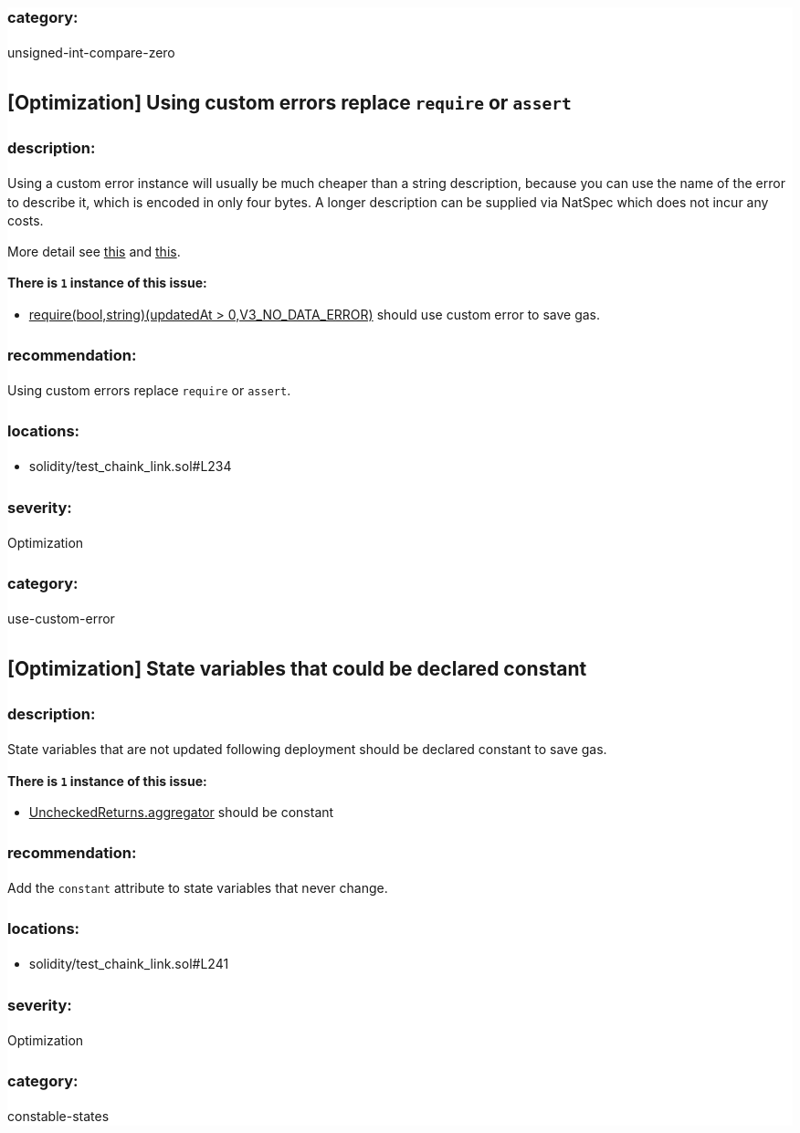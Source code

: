 ### category:
unsigned-int-compare-zero

## [Optimization] Using custom errors replace `require` or `assert`

### description:

Using a custom error instance will usually be much cheaper than a string description, because you can use the name of the error to describe it, which is encoded in only four bytes. A longer description can be supplied via NatSpec which does not incur any costs.

More detail see [this](https://gist.github.com/0xxfu/712f7965446526f8c5bc53a91d97a215) and [this](https://docs.soliditylang.org/en/latest/control-structures.html#revert).


**There is `1` instance of this issue:**

- [require(bool,string)(updatedAt > 0,V3_NO_DATA_ERROR)](solidity/test_chaink_link.sol#L234) should use custom error to save gas.


### recommendation:

Using custom errors replace `require` or `assert`.


### locations:
- solidity/test_chaink_link.sol#L234

### severity:
Optimization

### category:
use-custom-error

## [Optimization] State variables that could be declared constant

### description:
State variables that are not updated following deployment should be declared constant to save gas.

**There is `1` instance of this issue:**

- [UncheckedReturns.aggregator](solidity/test_chaink_link.sol#L241) should be constant 


### recommendation:
Add the `constant` attribute to state variables that never change.

### locations:
- solidity/test_chaink_link.sol#L241

### severity:
Optimization

### category:
constable-states
